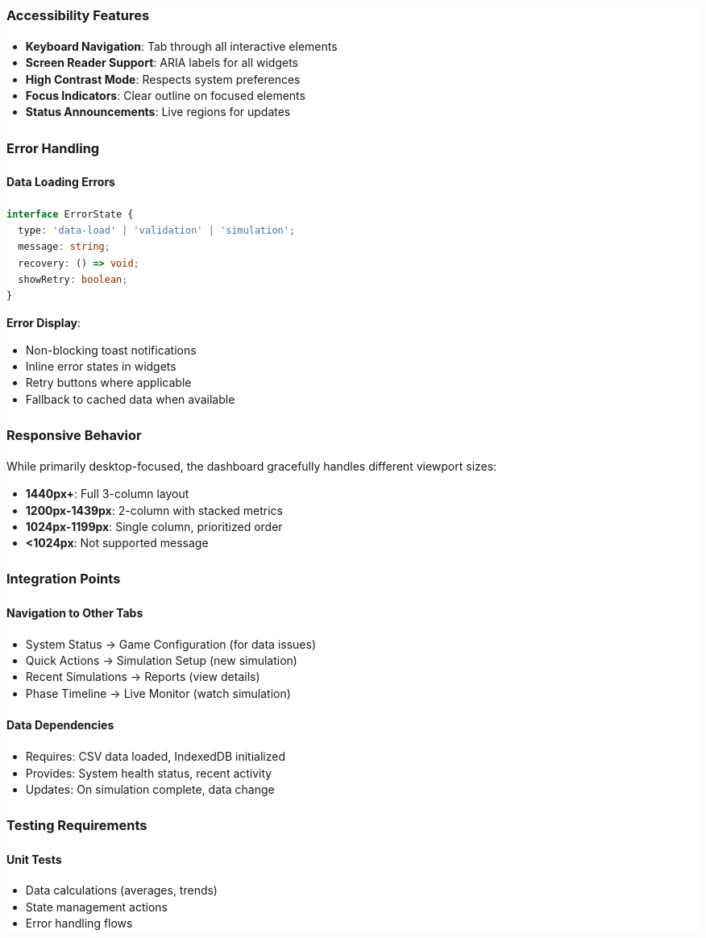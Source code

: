 ### Accessibility Features
- **Keyboard Navigation**: Tab through all interactive elements
- **Screen Reader Support**: ARIA labels for all widgets
- **High Contrast Mode**: Respects system preferences
- **Focus Indicators**: Clear outline on focused elements
- **Status Announcements**: Live regions for updates

### Error Handling

#### Data Loading Errors
```typescript
interface ErrorState {
  type: 'data-load' | 'validation' | 'simulation';
  message: string;
  recovery: () => void;
  showRetry: boolean;
}
```

**Error Display**:
- Non-blocking toast notifications
- Inline error states in widgets
- Retry buttons where applicable
- Fallback to cached data when available

### Responsive Behavior
While primarily desktop-focused, the dashboard gracefully handles different viewport sizes:

- **1440px+**: Full 3-column layout
- **1200px-1439px**: 2-column with stacked metrics
- **1024px-1199px**: Single column, prioritized order
- **<1024px**: Not supported message

### Integration Points

#### Navigation to Other Tabs
- System Status → Game Configuration (for data issues)
- Quick Actions → Simulation Setup (new simulation)
- Recent Simulations → Reports (view details)
- Phase Timeline → Live Monitor (watch simulation)

#### Data Dependencies
- Requires: CSV data loaded, IndexedDB initialized
- Provides: System health status, recent activity
- Updates: On simulation complete, data change

### Testing Requirements

#### Unit Tests
- Data calculations (averages, trends)
- State management actions
- Error handling flows
